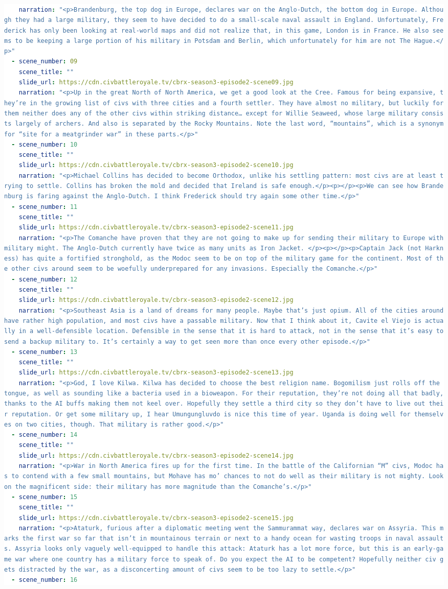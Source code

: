 ```yaml
    narration: "<p>Brandenburg, the top dog in Europe, declares war on the Anglo-Dutch, the bottom dog in Europe. Although they had a large military, they seem to have decided to do a small-scale naval assault in England. Unfortunately, Frederick has only been looking at real-world maps and did not realize that, in this game, London is in France. He also seems to be keeping a large portion of his military in Potsdam and Berlin, which unfortunately for him are not The Hague.</p>"
  - scene_number: 09
    scene_title: ""
    slide_url: https://cdn.civbattleroyale.tv/cbrx-season3-episode2-scene09.jpg
    narration: "<p>Up in the great North of North America, we get a good look at the Cree. Famous for being expansive, they’re in the growing list of civs with three cities and a fourth settler. They have almost no military, but luckily for them neither does any of the other civs within striking distance… except for Willie Seaweed, whose large military consists largely of archers. And also is separated by the Rocky Mountains. Note the last word, “mountains”, which is a synonym for “site for a meatgrinder war” in these parts.</p>"
  - scene_number: 10
    scene_title: ""
    slide_url: https://cdn.civbattleroyale.tv/cbrx-season3-episode2-scene10.jpg
    narration: "<p>Michael Collins has decided to become Orthodox, unlike his settling pattern: most civs are at least trying to settle. Collins has broken the mold and decided that Ireland is safe enough.</p><p></p><p>We can see how Brandenburg is faring against the Anglo-Dutch. I think Frederick should try again some other time.</p>"
  - scene_number: 11
    scene_title: ""
    slide_url: https://cdn.civbattleroyale.tv/cbrx-season3-episode2-scene11.jpg
    narration: "<p>The Comanche have proven that they are not going to make up for sending their military to Europe with military might. The Anglo-Dutch currently have twice as many units as Iron Jacket. </p><p></p><p>Captain Jack (not Harkness) has quite a fortified stronghold, as the Modoc seem to be on top of the military game for the continent. Most of the other civs around seem to be woefully underprepared for any invasions. Especially the Comanche.</p>"
  - scene_number: 12
    scene_title: ""
    slide_url: https://cdn.civbattleroyale.tv/cbrx-season3-episode2-scene12.jpg
    narration: "<p>Southeast Asia is a land of dreams for many people. Maybe that’s just opium. All of the cities around have rather high population, and most civs have a passable military. Now that I think about it, Cavite el Viejo is actually in a well-defensible location. Defensible in the sense that it is hard to attack, not in the sense that it’s easy to send a backup military to. It’s certainly a way to get seen more than once every other episode.</p>"
  - scene_number: 13
    scene_title: ""
    slide_url: https://cdn.civbattleroyale.tv/cbrx-season3-episode2-scene13.jpg
    narration: "<p>God, I love Kilwa. Kilwa has decided to choose the best religion name. Bogomilism just rolls off the tongue, as well as sounding like a bacteria used in a bioweapon. For their reputation, they’re not doing all that badly, thanks to the AI buffs making them not keel over. Hopefully they settle a third city so they don’t have to live out their reputation. Or get some military up, I hear Umungungluvdo is nice this time of year. Uganda is doing well for themselves on two cities, though. That military is rather good.</p>"
  - scene_number: 14
    scene_title: ""
    slide_url: https://cdn.civbattleroyale.tv/cbrx-season3-episode2-scene14.jpg
    narration: "<p>War in North America fires up for the first time. In the battle of the Californian “M” civs, Modoc has to contend with a few small mountains, but Mohave has mo’ chances to not do well as their military is not mighty. Look on the magnificent side: their military has more magnitude than the Comanche’s.</p>"
  - scene_number: 15
    scene_title: ""
    slide_url: https://cdn.civbattleroyale.tv/cbrx-season3-episode2-scene15.jpg
    narration: "<p>Ataturk, furious after a diplomatic meeting went the Sammurammat way, declares war on Assyria. This marks the first war so far that isn’t in mountainous terrain or next to a handy ocean for wasting troops in naval assaults. Assyria looks only vaguely well-equipped to handle this attack: Ataturk has a lot more force, but this is an early-game war where one country has a military force to speak of. Do you expect the AI to be competent? Hopefully neither civ gets distracted by the war, as a disconcerting amount of civs seem to be too lazy to settle.</p>"
  - scene_number: 16
```